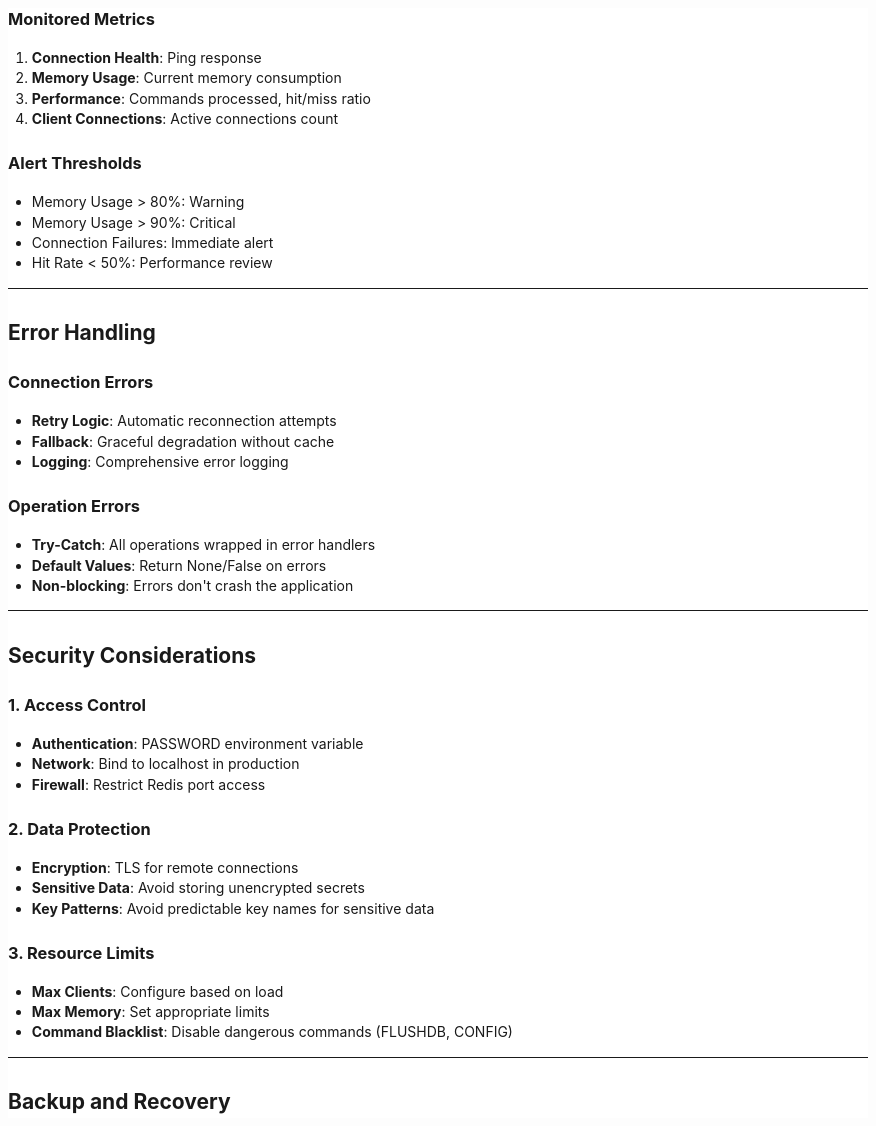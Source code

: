 ### Monitored Metrics
1. **Connection Health**: Ping response
2. **Memory Usage**: Current memory consumption
3. **Performance**: Commands processed, hit/miss ratio
4. **Client Connections**: Active connections count

### Alert Thresholds
- Memory Usage > 80%: Warning
- Memory Usage > 90%: Critical
- Connection Failures: Immediate alert
- Hit Rate < 50%: Performance review

---

## Error Handling

### Connection Errors
- **Retry Logic**: Automatic reconnection attempts
- **Fallback**: Graceful degradation without cache
- **Logging**: Comprehensive error logging

### Operation Errors
- **Try-Catch**: All operations wrapped in error handlers
- **Default Values**: Return None/False on errors
- **Non-blocking**: Errors don't crash the application

---

## Security Considerations

### 1. Access Control
- **Authentication**: PASSWORD environment variable
- **Network**: Bind to localhost in production
- **Firewall**: Restrict Redis port access

### 2. Data Protection
- **Encryption**: TLS for remote connections
- **Sensitive Data**: Avoid storing unencrypted secrets
- **Key Patterns**: Avoid predictable key names for sensitive data

### 3. Resource Limits
- **Max Clients**: Configure based on load
- **Max Memory**: Set appropriate limits
- **Command Blacklist**: Disable dangerous commands (FLUSHDB, CONFIG)

---

## Backup and Recovery
